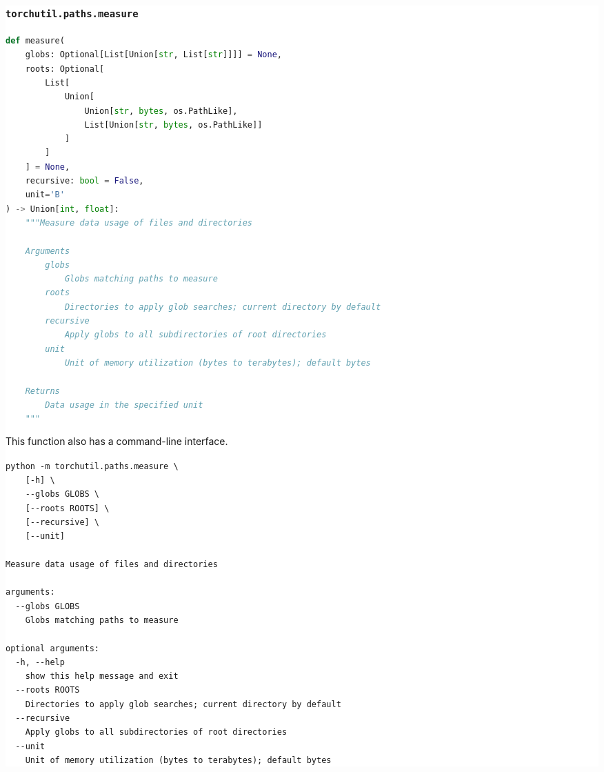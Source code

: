 
### `torchutil.paths.measure`

```python
def measure(
    globs: Optional[List[Union[str, List[str]]]] = None,
    roots: Optional[
        List[
            Union[
                Union[str, bytes, os.PathLike],
                List[Union[str, bytes, os.PathLike]]
            ]
        ]
    ] = None,
    recursive: bool = False,
    unit='B'
) -> Union[int, float]:
    """Measure data usage of files and directories

    Arguments
        globs
            Globs matching paths to measure
        roots
            Directories to apply glob searches; current directory by default
        recursive
            Apply globs to all subdirectories of root directories
        unit
            Unit of memory utilization (bytes to terabytes); default bytes

    Returns
        Data usage in the specified unit
    """
```

This function also has a command-line interface.

```
python -m torchutil.paths.measure \
    [-h] \
    --globs GLOBS \
    [--roots ROOTS] \
    [--recursive] \
    [--unit]

Measure data usage of files and directories

arguments:
  --globs GLOBS
    Globs matching paths to measure

optional arguments:
  -h, --help
    show this help message and exit
  --roots ROOTS
    Directories to apply glob searches; current directory by default
  --recursive
    Apply globs to all subdirectories of root directories
  --unit
    Unit of memory utilization (bytes to terabytes); default bytes
```
